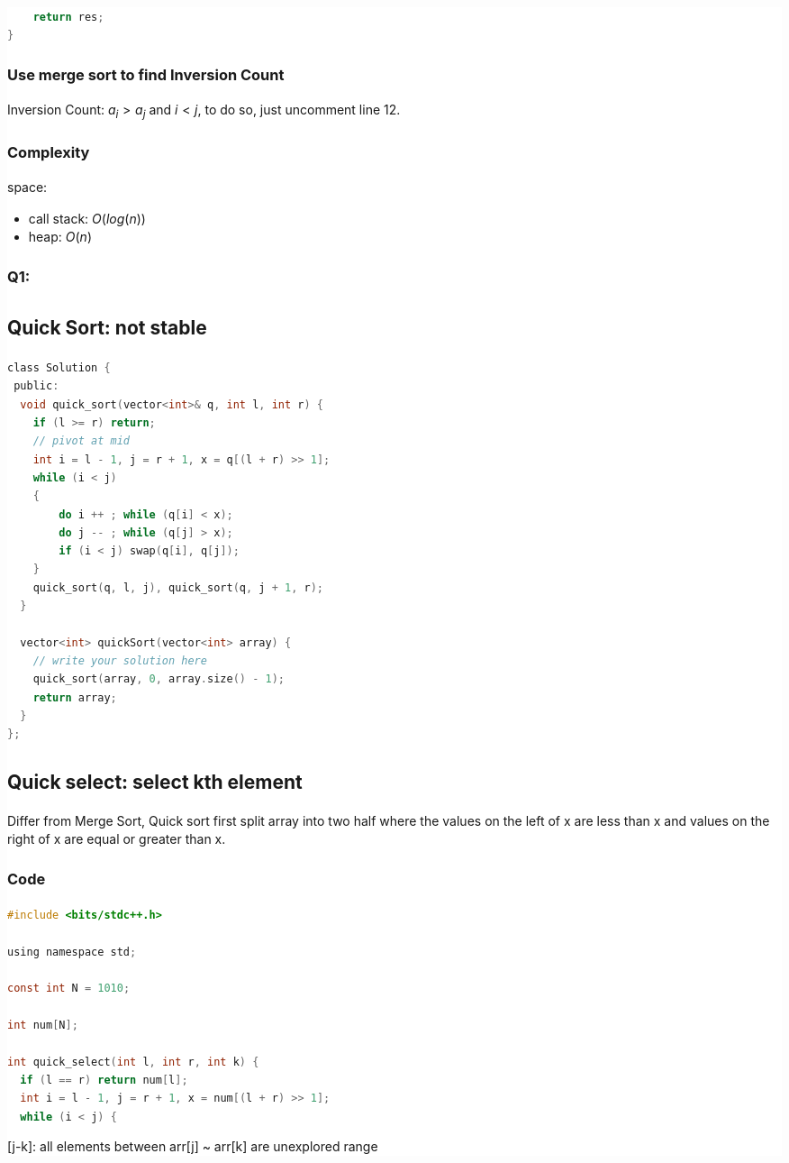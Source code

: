 ```c
    return res;
}
```

### Use merge sort to find Inversion Count

Inversion Count: $a_i > a_j$ and $i < j$, to do so, just uncomment line 12.

### Complexity

space:
- call stack: $O(log(n))$
- heap: $O(n)$

### Q1: 

## Quick Sort: not stable

```c
class Solution {
 public:
  void quick_sort(vector<int>& q, int l, int r) {
    if (l >= r) return;
    // pivot at mid
    int i = l - 1, j = r + 1, x = q[(l + r) >> 1];
    while (i < j)
    {
        do i ++ ; while (q[i] < x);
        do j -- ; while (q[j] > x);
        if (i < j) swap(q[i], q[j]);
    }
    quick_sort(q, l, j), quick_sort(q, j + 1, r);
  }

  vector<int> quickSort(vector<int> array) {
    // write your solution here
    quick_sort(array, 0, array.size() - 1);
    return array;
  }
};

```

## Quick select: select kth element

Differ from Merge Sort, Quick sort first split array into two half where the values on the left of x are less than x and values on the right of x are equal or greater than x. 

### Code

```c
#include <bits/stdc++.h>

using namespace std;

const int N = 1010;

int num[N];

int quick_select(int l, int r, int k) {
  if (l == r) return num[l];
  int i = l - 1, j = r + 1, x = num[(l + r) >> 1];
  while (i < j) {
```

[j-k]: all elements between arr[j] ~ arr[k] are unexplored range